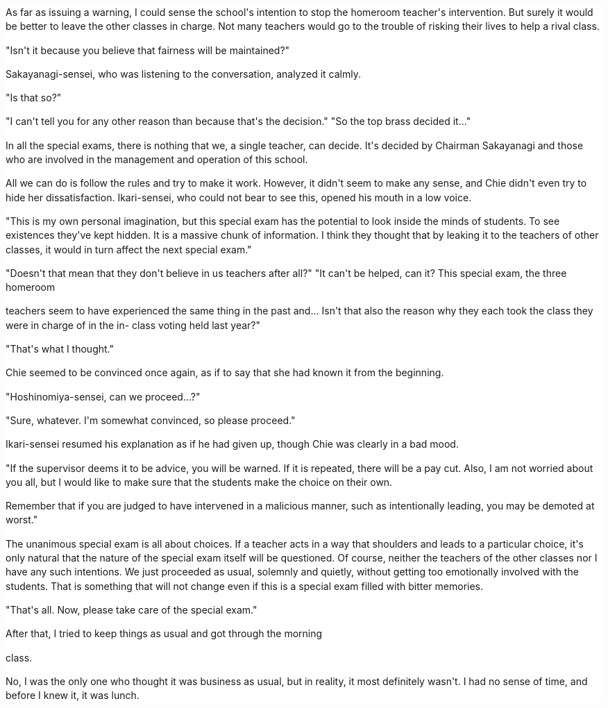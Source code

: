As far as issuing a warning, I could sense the school's intention to stop the homeroom teacher's intervention. But surely it would be better to leave the other classes in charge. Not many teachers would go to the trouble of risking their lives to help a rival class.

"Isn't it because you believe that fairness will be maintained?"

Sakayanagi-sensei, who was listening to the conversation, analyzed it calmly.

"Is that so?"

"I can't tell you for any other reason than because that's the decision." "So the top brass decided it..."

In all the special exams, there is nothing that we, a single teacher, can decide. It's decided by Chairman Sakayanagi and those who are involved in the management and operation of this school.

All we can do is follow the rules and try to make it work. However, it didn't seem to make any sense, and Chie didn't even try to hide her dissatisfaction. Ikari-sensei, who could not bear to see this, opened his mouth in a low voice.

"This is my own personal imagination, but this special exam has the potential to look inside the minds of students. To see existences they've kept hidden. It is a massive chunk of information. I think they thought that by leaking it to the teachers of other classes, it would in turn affect the next special exam."

"Doesn't that mean that they don't believe in us teachers after all?" "It can't be helped, can it? This special exam, the three homeroom

teachers seem to have experienced the same thing in the past and... Isn't that also the reason why they each took the class they were in charge of in the in- class voting held last year?"

"That's what I thought."

Chie seemed to be convinced once again, as if to say that she had known it from the beginning.

"Hoshinomiya-sensei, can we proceed...?"

"Sure, whatever. I'm somewhat convinced, so please proceed."

Ikari-sensei resumed his explanation as if he had given up, though Chie was clearly in a bad mood.

"If the supervisor deems it to be advice, you will be warned. If it is repeated, there will be a pay cut. Also, I am not worried about you all, but I would like to make sure that the students make the choice on their own.

Remember that if you are judged to have intervened in a malicious manner, such as intentionally leading, you may be demoted at worst."

The unanimous special exam is all about choices. If a teacher acts in a way that shoulders and leads to a particular choice, it's only natural that the nature of the special exam itself will be questioned. Of course, neither the teachers of the other classes nor I have any such intentions. We just proceeded as usual, solemnly and quietly, without getting too emotionally involved with the students. That is something that will not change even if this is a special exam filled with bitter memories.

"That's all. Now, please take care of the special exam."

After that, I tried to keep things as usual and got through the morning

class.

No, I was the only one who thought it was business as usual, but in reality, it most definitely wasn't. I had no sense of time, and before I knew it, it was lunch.
